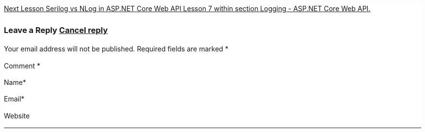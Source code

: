 [Next Lesson
Serilog vs NLog in ASP.NET Core Web API
Lesson 7 within section Logging - ASP.NET Core Web API.](https://dotnettutorials.net/lesson/serilog-vs-nlog-in-asp-net-core-web-api/)

### Leave a Reply [Cancel reply](/lesson/logging-to-database-using-nlog-in-asp-net-core-web-api/#respond)

Your email address will not be published. Required fields are marked \*

Comment \* 

Name\*

Email\*

Website

---